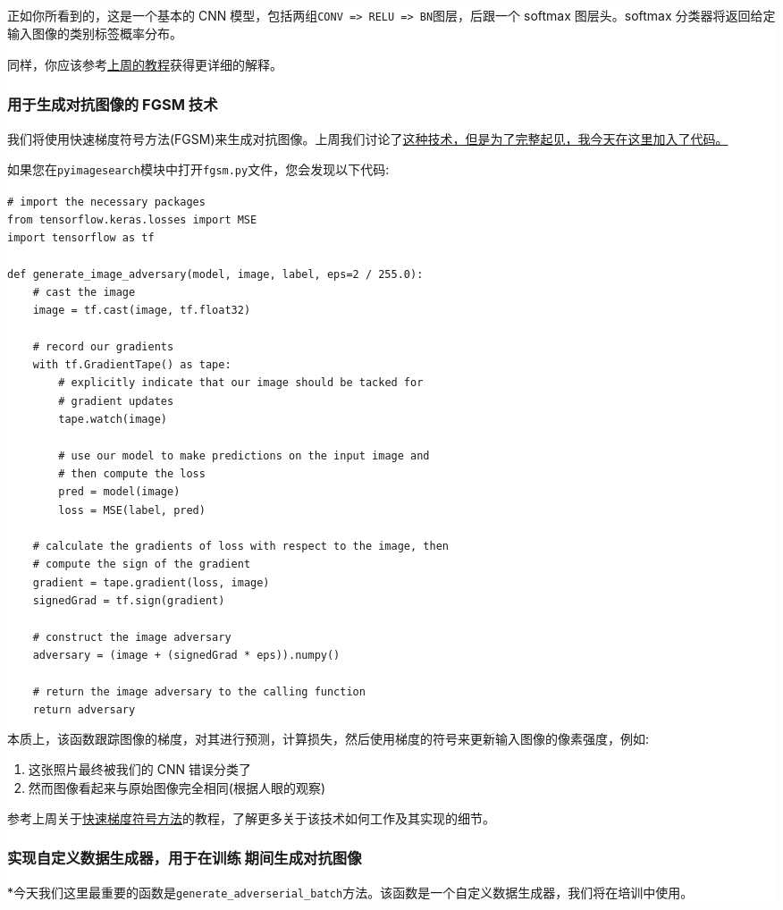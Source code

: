 正如你所看到的，这是一个基本的 CNN 模型，包括两组`CONV => RELU => BN`图层，后跟一个 softmax 图层头。softmax 分类器将返回给定输入图像的类别标签概率分布。

同样，你应该参考[上周的教程](https://pyimagesearch.com/2021/03/01/adversarial-attacks-with-fgsm-fast-gradient-sign-method/)获得更详细的解释。

### **用于生成对抗图像的 FGSM 技术**

我们将使用快速梯度符号方法(FGSM)来生成对抗图像。上周我们讨论了[这种技术，但是为了完整起见，我今天在这里加入了代码。](https://pyimagesearch.com/2021/03/01/adversarial-attacks-with-fgsm-fast-gradient-sign-method/)

如果您在`pyimagesearch`模块中打开`fgsm.py`文件，您会发现以下代码:

```
# import the necessary packages
from tensorflow.keras.losses import MSE
import tensorflow as tf

def generate_image_adversary(model, image, label, eps=2 / 255.0):
	# cast the image
	image = tf.cast(image, tf.float32)

	# record our gradients
	with tf.GradientTape() as tape:
		# explicitly indicate that our image should be tacked for
		# gradient updates
		tape.watch(image)

		# use our model to make predictions on the input image and
		# then compute the loss
		pred = model(image)
		loss = MSE(label, pred)

	# calculate the gradients of loss with respect to the image, then
	# compute the sign of the gradient
	gradient = tape.gradient(loss, image)
	signedGrad = tf.sign(gradient)

	# construct the image adversary
	adversary = (image + (signedGrad * eps)).numpy()

	# return the image adversary to the calling function
	return adversary
```

本质上，该函数跟踪图像的梯度，对其进行预测，计算损失，然后使用梯度的符号来更新输入图像的像素强度，例如:

1.  这张照片最终被我们的 CNN 错误分类了
2.  然而图像看起来与原始图像完全相同(根据人眼的观察)

参考上周关于[快速梯度符号方法](https://pyimagesearch.com/2021/03/01/adversarial-attacks-with-fgsm-fast-gradient-sign-method/)的教程，了解更多关于该技术如何工作及其实现的细节。

### **实现自定义数据生成器，用于在训练** 期间生成对抗图像

 *今天我们这里最重要的函数是`generate_adverserial_batch`方法。该函数是一个自定义数据生成器，我们将在培训中使用。
